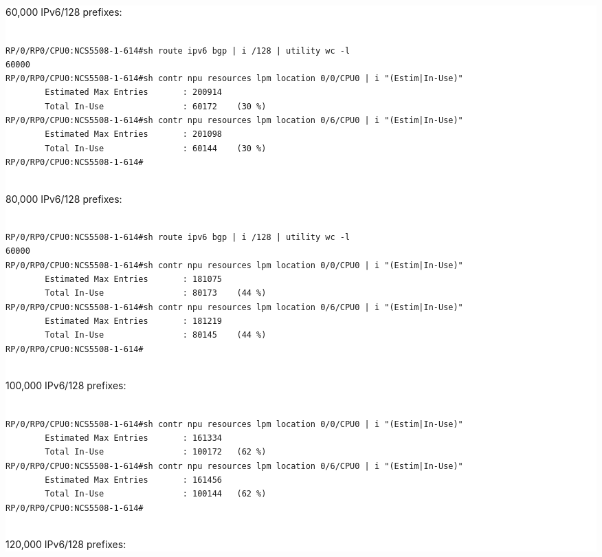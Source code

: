 60,000 IPv6/128 prefixes:

<div class="highlighter-rouge">
<pre class="highlight">
<code>
RP/0/RP0/CPU0:NCS5508-1-614#sh route ipv6 bgp | i /128 | utility wc -l
60000
RP/0/RP0/CPU0:NCS5508-1-614#sh contr npu resources lpm location 0/0/CPU0 | i "(Estim|In-Use)"
        Estimated Max Entries       : 200914
        Total In-Use                : 60172    (30 %)
RP/0/RP0/CPU0:NCS5508-1-614#sh contr npu resources lpm location 0/6/CPU0 | i "(Estim|In-Use)"
        Estimated Max Entries       : 201098
        Total In-Use                : 60144    (30 %)
RP/0/RP0/CPU0:NCS5508-1-614#
</code>
</pre>
</div>

80,000 IPv6/128 prefixes:

<div class="highlighter-rouge">
<pre class="highlight">
<code>
RP/0/RP0/CPU0:NCS5508-1-614#sh route ipv6 bgp | i /128 | utility wc -l
60000
RP/0/RP0/CPU0:NCS5508-1-614#sh contr npu resources lpm location 0/0/CPU0 | i "(Estim|In-Use)"
        Estimated Max Entries       : 181075
        Total In-Use                : 80173    (44 %)
RP/0/RP0/CPU0:NCS5508-1-614#sh contr npu resources lpm location 0/6/CPU0 | i "(Estim|In-Use)"
        Estimated Max Entries       : 181219
        Total In-Use                : 80145    (44 %)
RP/0/RP0/CPU0:NCS5508-1-614#
</code>
</pre>
</div>

100,000 IPv6/128 prefixes:

<div class="highlighter-rouge">
<pre class="highlight">
<code>
RP/0/RP0/CPU0:NCS5508-1-614#sh contr npu resources lpm location 0/0/CPU0 | i "(Estim|In-Use)"
        Estimated Max Entries       : 161334
        Total In-Use                : 100172   (62 %)
RP/0/RP0/CPU0:NCS5508-1-614#sh contr npu resources lpm location 0/6/CPU0 | i "(Estim|In-Use)"
        Estimated Max Entries       : 161456
        Total In-Use                : 100144   (62 %)
RP/0/RP0/CPU0:NCS5508-1-614#
</code>
</pre>
</div>

120,000 IPv6/128 prefixes:
